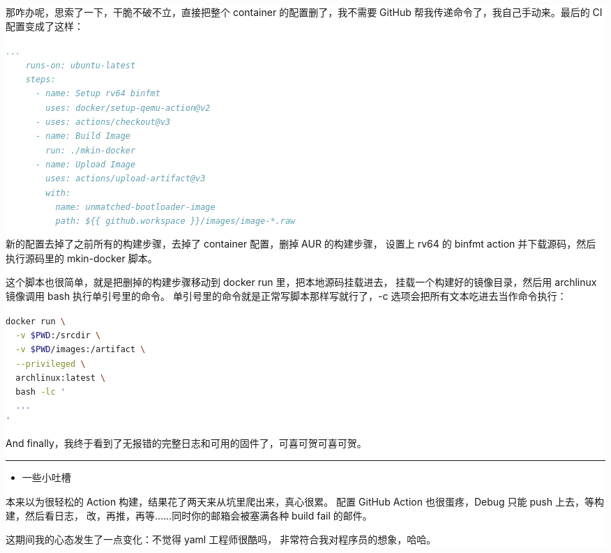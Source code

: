那咋办呢，思索了一下，干脆不破不立，直接把整个 container 的配置删了，我不需要 GitHub
帮我传递命令了，我自己手动来。最后的 CI 配置变成了这样：

```yaml
...
    runs-on: ubuntu-latest
    steps:
      - name: Setup rv64 binfmt
        uses: docker/setup-qemu-action@v2
      - uses: actions/checkout@v3
      - name: Build Image
        run: ./mkin-docker
      - name: Upload Image
        uses: actions/upload-artifact@v3
        with:
          name: unmatched-bootloader-image
          path: ${{ github.workspace }}/images/image-*.raw
```

新的配置去掉了之前所有的构建步骤，去掉了 container 配置，删掉 AUR 的构建步骤，
设置上 rv64 的 binfmt action 并下载源码，然后执行源码里的 mkin-docker 脚本。

这个脚本也很简单，就是把删掉的构建步骤移动到 docker run 里，把本地源码挂载进去，
挂载一个构建好的镜像目录，然后用 archlinux 镜像调用 bash 执行单引号里的命令。
单引号里的命令就是正常写脚本那样写就行了，-c 选项会把所有文本吃进去当作命令执行：

```bash
docker run \
  -v $PWD:/srcdir \
  -v $PWD/images:/artifact \
  --privileged \
  archlinux:latest \
  bash -lc '
  ...
'
```

And finally，我终于看到了无报错的完整日志和可用的固件了，可喜可贺可喜可贺。

---

- 一些小吐槽

本来以为很轻松的 Action 构建，结果花了两天来从坑里爬出来，真心很累。
配置 GitHub Action 也很蛋疼，Debug 只能 push 上去，等构建，然后看日志，
改，再推，再等......同时你的邮箱会被塞满各种 build fail 的邮件。

这期间我的心态发生了一点变化：不觉得 yaml 工程师很酷吗，
非常符合我对程序员的想象，哈哈。
